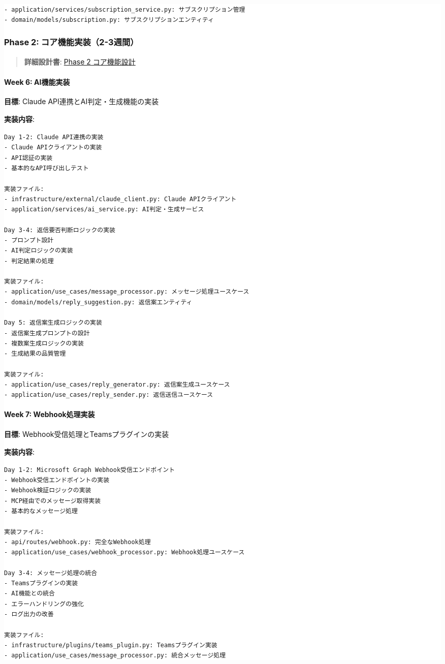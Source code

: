 ```
- application/services/subscription_service.py: サブスクリプション管理
- domain/models/subscription.py: サブスクリプションエンティティ
```

### Phase 2: コア機能実装（2-3週間）

> **詳細設計書**: [Phase 2 コア機能設計](../design/phase2-core-functionality-design.md)

#### Week 6: AI機能実装
**目標**: Claude API連携とAI判定・生成機能の実装

**実装内容**:
```
Day 1-2: Claude API連携の実装
- Claude APIクライアントの実装
- API認証の実装
- 基本的なAPI呼び出しテスト

実装ファイル:
- infrastructure/external/claude_client.py: Claude APIクライアント
- application/services/ai_service.py: AI判定・生成サービス

Day 3-4: 返信要否判断ロジックの実装
- プロンプト設計
- AI判定ロジックの実装
- 判定結果の処理

実装ファイル:
- application/use_cases/message_processor.py: メッセージ処理ユースケース
- domain/models/reply_suggestion.py: 返信案エンティティ

Day 5: 返信案生成ロジックの実装
- 返信案生成プロンプトの設計
- 複数案生成ロジックの実装
- 生成結果の品質管理

実装ファイル:
- application/use_cases/reply_generator.py: 返信案生成ユースケース
- application/use_cases/reply_sender.py: 返信送信ユースケース
```

#### Week 7: Webhook処理実装
**目標**: Webhook受信処理とTeamsプラグインの実装

**実装内容**:
```
Day 1-2: Microsoft Graph Webhook受信エンドポイント
- Webhook受信エンドポイントの実装
- Webhook検証ロジックの実装
- MCP経由でのメッセージ取得実装
- 基本的なメッセージ処理

実装ファイル:
- api/routes/webhook.py: 完全なWebhook処理
- application/use_cases/webhook_processor.py: Webhook処理ユースケース

Day 3-4: メッセージ処理の統合
- Teamsプラグインの実装
- AI機能との統合
- エラーハンドリングの強化
- ログ出力の改善

実装ファイル:
- infrastructure/plugins/teams_plugin.py: Teamsプラグイン実装
- application/use_cases/message_processor.py: 統合メッセージ処理
```
